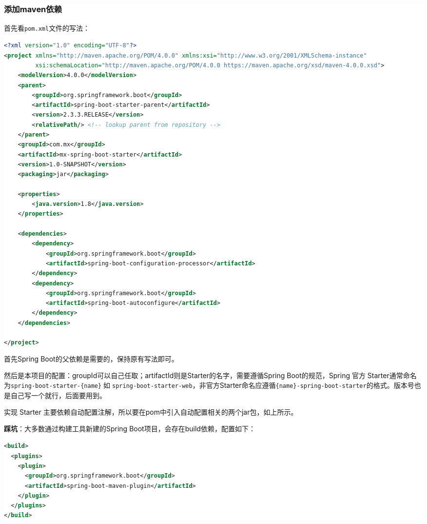 ### 添加maven依赖

首先看`pom.xml`文件的写法：

```xml
<?xml version="1.0" encoding="UTF-8"?>
<project xmlns="http://maven.apache.org/POM/4.0.0" xmlns:xsi="http://www.w3.org/2001/XMLSchema-instance"
         xsi:schemaLocation="http://maven.apache.org/POM/4.0.0 https://maven.apache.org/xsd/maven-4.0.0.xsd">
    <modelVersion>4.0.0</modelVersion>
    <parent>
        <groupId>org.springframework.boot</groupId>
        <artifactId>spring-boot-starter-parent</artifactId>
        <version>2.3.3.RELEASE</version>
        <relativePath/> <!-- lookup parent from repository -->
    </parent>
    <groupId>com.mx</groupId>
    <artifactId>mx-spring-boot-starter</artifactId>
    <version>1.0-SNAPSHOT</version>
    <packaging>jar</packaging>

    <properties>
        <java.version>1.8</java.version>
    </properties>

    <dependencies>
        <dependency>
            <groupId>org.springframework.boot</groupId>
            <artifactId>spring-boot-configuration-processor</artifactId>
        </dependency>
        <dependency>
            <groupId>org.springframework.boot</groupId>
            <artifactId>spring-boot-autoconfigure</artifactId>
        </dependency>
    </dependencies>

</project>

```

首先Spring Boot的父依赖是需要的，保持原有写法即可。

然后是本项目的配置：groupId可以自己任取；artifactId则是Starter的名字，需要遵循Spring Boot的规范，Spring 官方 Starter通常命名为`spring-boot-starter-{name}` 如 `spring-boot-starter-web`，非官方Starter命名应遵循`{name}-spring-boot-starter`的格式。版本号也是自己写一个就行，后面要用到。

实现 Starter 主要依赖自动配置注解，所以要在pom中引入自动配置相关的两个jar包，如上所示。

**踩坑**：大多数通过构建工具新建的Spring Boot项目，会存在build依赖，配置如下：

```xml
<build>
  <plugins>
    <plugin>
      <groupId>org.springframework.boot</groupId>
      <artifactId>spring-boot-maven-plugin</artifactId>
    </plugin>
  </plugins>
</build>
```
